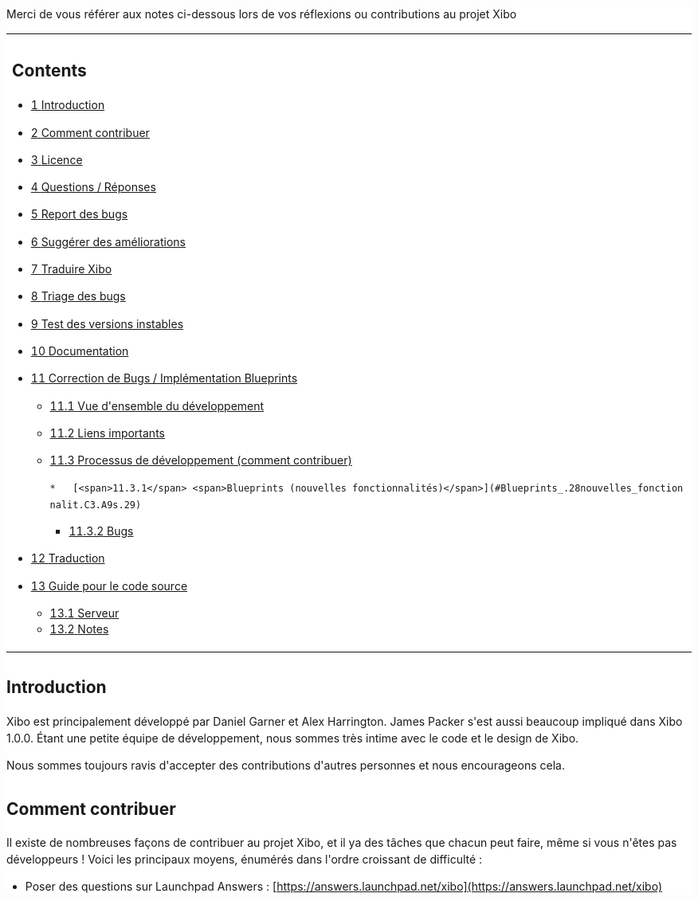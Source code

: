 
Merci de vous référer aux notes ci-dessous lors de vos réflexions ou contributions au projet Xibo

<table id="toc" class="toc"><tr><td><div id="toctitle">

## Contents
</div>

*   [<span>1</span> <span>Introduction</span>](#Introduction)
*   [<span>2</span> <span>Comment contribuer</span>](#Comment_contribuer)
*   [<span>3</span> <span>Licence</span>](#Licence)
*   [<span>4</span> <span>Questions / Réponses</span>](#Questions_.2F_R.C3.A9ponses)
*   [<span>5</span> <span>Report des bugs</span>](#Report_des_bugs)
*   [<span>6</span> <span>Suggérer des améliorations</span>](#Sugg.C3.A9rer_des_am.C3.A9liorations)
*   [<span>7</span> <span>Traduire Xibo</span>](#Traduire_Xibo)
*   [<span>8</span> <span>Triage des bugs</span>](#Triage_des_bugs)
*   [<span>9</span> <span>Test des versions instables</span>](#Test_des_versions_instables)
*   [<span>10</span> <span>Documentation</span>](#Documentation)
*   [<span>11</span> <span>Correction de Bugs / Implémentation Blueprints</span>](#Correction_de_Bugs_.2F_Impl.C3.A9mentation_Blueprints)

    *   [<span>11.1</span> <span>Vue d'ensemble du développement</span>](#Vue_d.27ensemble_du_d.C3.A9veloppement)
    *   [<span>11.2</span> <span>Liens importants</span>](#Liens_importants)
    *   [<span>11.3</span> <span>Processus de développement (comment contribuer)</span>](#Processus_de_d.C3.A9veloppement_.28comment_contribuer.29)

            *   [<span>11.3.1</span> <span>Blueprints (nouvelles fonctionnalités)</span>](#Blueprints_.28nouvelles_fonctionnalit.C3.A9s.29)
        *   [<span>11.3.2</span> <span>Bugs</span>](#Bugs)

*   [<span>12</span> <span>Traduction</span>](#Traduction)
*   [<span>13</span> <span>Guide pour le code source</span>](#Guide_pour_le_code_source)

    *   [<span>13.1</span> <span>Serveur</span>](#Serveur)
    *   [<span>13.2</span> <span>Notes</span>](#Notes)
</td></tr></table>

##  <span id="Introduction">Introduction</span>

Xibo est principalement développé par Daniel Garner et Alex Harrington. James Packer s'est aussi beaucoup impliqué dans Xibo 1.0.0. Étant une petite équipe de développement, nous sommes très intime avec le code et le design de Xibo.

Nous sommes toujours ravis d'accepter des contributions d'autres personnes et nous encourageons cela.

##  <span id="Comment_contribuer">Comment contribuer</span>

Il existe de nombreuses façons de contribuer au projet Xibo, et il ya des tâches que chacun peut faire, même si vous n'êtes pas développeurs&#160;! 
Voici les principaux moyens, énumérés dans l'ordre croissant de difficulté&#160;:

*   Poser des questions sur Launchpad Answers&#160;: [https://answers.launchpad.net/xibo](https://answers.launchpad.net/xibo)
